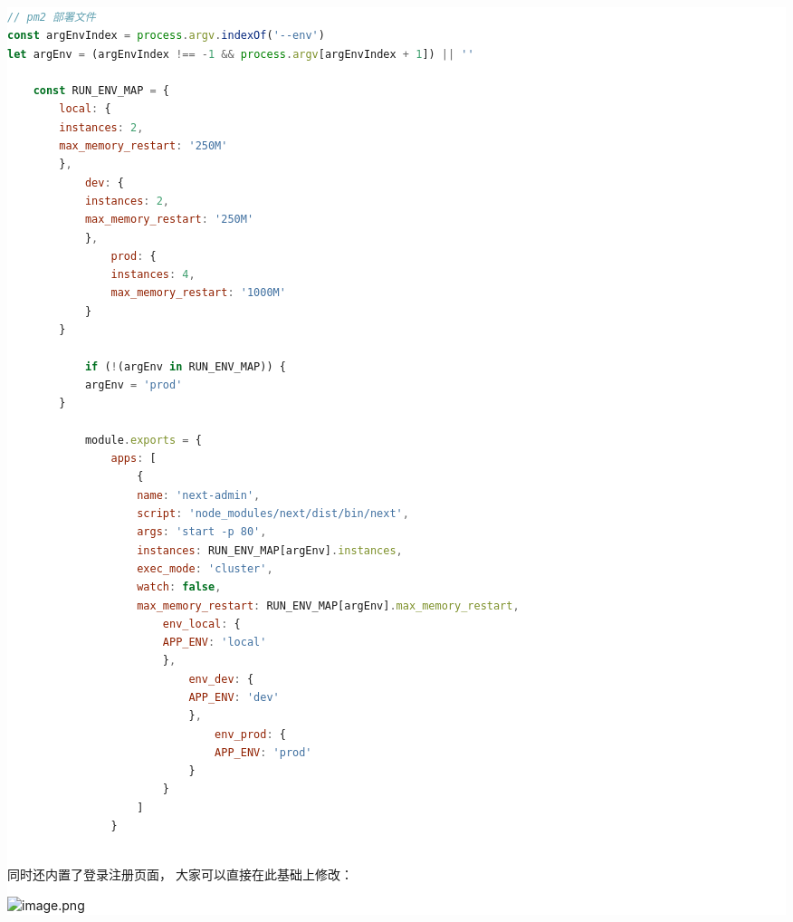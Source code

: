 ```js
// pm2 部署文件
const argEnvIndex = process.argv.indexOf('--env')
let argEnv = (argEnvIndex !== -1 && process.argv[argEnvIndex + 1]) || ''

    const RUN_ENV_MAP = {
        local: {
        instances: 2,
        max_memory_restart: '250M'
        },
            dev: {
            instances: 2,
            max_memory_restart: '250M'
            },
                prod: {
                instances: 4,
                max_memory_restart: '1000M'
            }
        }
        
            if (!(argEnv in RUN_ENV_MAP)) {
            argEnv = 'prod'
        }
        
            module.exports = {
                apps: [
                    {
                    name: 'next-admin',
                    script: 'node_modules/next/dist/bin/next',
                    args: 'start -p 80',
                    instances: RUN_ENV_MAP[argEnv].instances,
                    exec_mode: 'cluster',
                    watch: false,
                    max_memory_restart: RUN_ENV_MAP[argEnv].max_memory_restart,
                        env_local: {
                        APP_ENV: 'local'
                        },
                            env_dev: {
                            APP_ENV: 'dev'
                            },
                                env_prod: {
                                APP_ENV: 'prod'
                            }
                        }
                    ]
                }
                
```

同时还内置了登录注册页面， 大家可以直接在此基础上修改：

![image.png](/images/jueJin/e1a63994f206491.png)
